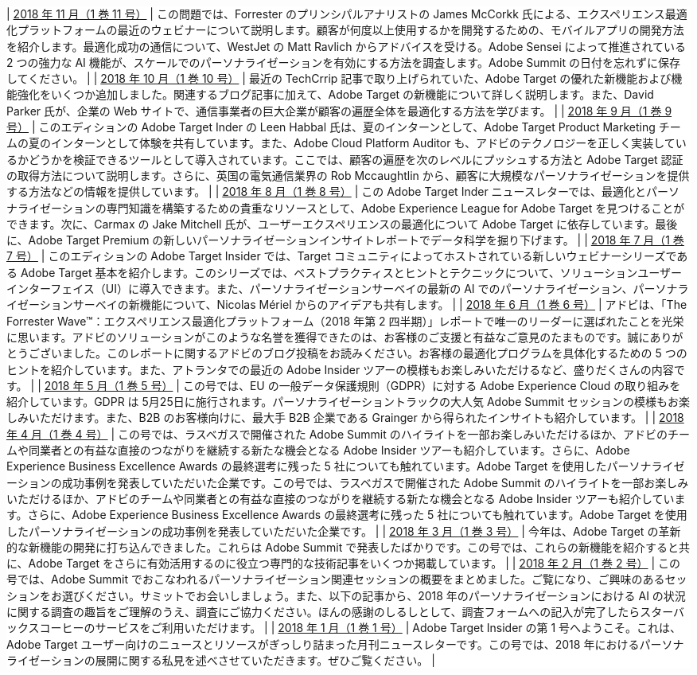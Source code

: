 | [2018 年 11 月（1 巻 11 号）](https://expleague.azureedge.net/assets/target/newsletter-2018-november.html) | この問題では、Forrester のプリンシパルアナリストの James McCorkk 氏による、エクスペリエンス最適化プラットフォームの最近のウェビナーについて説明します。顧客が何度以上使用するかを開発するための、モバイルアプリの開発方法を紹介します。最適化成功の通信について、WestJet の Matt Ravlich からアドバイスを受ける。Adobe Sensei によって推進されている 2 つの強力な AI 機能が、スケールでのパーソナライゼーションを有効にする方法を調査します。Adobe Summit の日付を忘れずに保存してください。 |
| [2018 年 10 月（1 巻 10 号）](https://expleague.azureedge.net/assets/target/newsletter-2018-october.html) | 最近の TechCrrip 記事で取り上げられていた、Adobe Target の優れた新機能および機能強化をいくつか追加しました。関連するブログ記事に加えて、Adobe Target の新機能について詳しく説明します。また、David Parker 氏が、企業の Web サイトで、通信事業者の巨大企業が顧客の遍歴全体を最適化する方法を学びます。 |
| [2018 年 9 月（1 巻 9 号）](https://expleague.azureedge.net/assets/target/newsletter-2018-september.html) | このエディションの Adobe Target Inder の Leen Habbal 氏は、夏のインターンとして、Adobe Target Product Marketing チームの夏のインターンとして体験を共有しています。また、Adobe Cloud Platform Auditor も、アドビのテクノロジーを正しく実装しているかどうかを検証できるツールとして導入されています。ここでは、顧客の遍歴を次のレベルにプッシュする方法と Adobe Target 認証の取得方法について説明します。さらに、英国の電気通信業界の Rob Mccaughtlin から、顧客に大規模なパーソナライゼーションを提供する方法などの情報を提供しています。 |
| [2018 年 8 月（1 巻 8 号）](https://expleague.azureedge.net/assets/target/newsletter-2018-august.html) | この Adobe Target Inder ニュースレターでは、最適化とパーソナライゼーションの専門知識を構築するための貴重なリソースとして、Adobe Experience League for Adobe Target を見つけることができます。次に、Carmax の Jake Mitchell 氏が、ユーザーエクスペリエンスの最適化について Adobe Target に依存しています。最後に、Adobe Target Premium の新しいパーソナライゼーションインサイトレポートでデータ科学を掘り下げます。 |
| [2018 年 7 月（1 巻 7 号）](https://expleague.azureedge.net/assets/target/newsletter-2018-july.html) | このエディションの Adobe Target Insider では、Target コミュニティによってホストされている新しいウェビナーシリーズである Adobe Target 基本を紹介します。このシリーズでは、ベストプラクティスとヒントとテクニックについて、ソリューションユーザーインターフェイス（UI）に導入できます。また、パーソナライゼーションサーベイの最新の AI でのパーソナライゼーション、パーソナライゼーションサーベイの新機能について、Nicolas Mériel からのアイデアも共有します。 |
| [2018 年 6 月（1 巻 6 号）](https://expleague.azureedge.net/assets/target/newsletter-2018-june.html) | アドビは、「The Forrester Wave™：エクスペリエンス最適化プラットフォーム（2018 年第 2 四半期）」レポートで唯一のリーダーに選ばれたことを光栄に思います。アドビのソリューションがこのような名誉を獲得できたのは、お客様のご支援と有益なご意見のたまものです。誠にありがとうございました。このレポートに関するアドビのブログ投稿をお読みください。お客様の最適化プログラムを具体化するための 5 つのヒントを紹介しています。また、アトランタでの最近の Adobe Insider ツアーの模様もお楽しみいただけるなど、盛りだくさんの内容です。 |
| [2018 年 5 月（1 巻 5 号）](https://expleague.azureedge.net/assets/target/newsletter-2018-may.html) | この号では、EU の一般データ保護規則（GDPR）に対する Adobe Experience Cloud の取り組みを紹介しています。GDPR は 5月25日に施行されます。パーソナライゼーショントラックの大人気 Adobe Summit セッションの模様もお楽しみいただけます。また、B2B のお客様向けに、最大手 B2B 企業である Grainger から得られたインサイトも紹介しています。 |
| [2018 年 4 月（1 巻 4 号）](https://expleague.azureedge.net/assets/target/newsletter-2018-april.html) | この号では、ラスベガスで開催された Adobe Summit のハイライトを一部お楽しみいただけるほか、アドビのチームや同業者との有益な直接のつながりを継続する新たな機会となる Adobe Insider ツアーも紹介しています。さらに、Adobe Experience Business Excellence Awards の最終選考に残った 5 社についても触れています。Adobe Target を使用したパーソナライゼーションの成功事例を発表していただいた企業です。この号では、ラスベガスで開催された Adobe Summit のハイライトを一部お楽しみいただけるほか、アドビのチームや同業者との有益な直接のつながりを継続する新たな機会となる Adobe Insider ツアーも紹介しています。さらに、Adobe Experience Business Excellence Awards の最終選考に残った 5 社についても触れています。Adobe Target を使用したパーソナライゼーションの成功事例を発表していただいた企業です。 |
| [2018 年 3 月（1 巻 3 号）](https://expleague.azureedge.net/assets/target/newsletter-2018-march.html) | 今年は、Adobe Target の革新的な新機能の開発に打ち込んできました。これらは Adobe Summit で発表したばかりです。この号では、これらの新機能を紹介すると共に、Adobe Target をさらに有効活用するのに役立つ専門的な技術記事をいくつか掲載しています。 |
| [2018 年 2 月（1 巻 2 号）](https://expleague.azureedge.net/assets/target/newsletter-2018-february.html) | この号では、Adobe Summit でおこなわれるパーソナライゼーション関連セッションの概要をまとめました。ご覧になり、ご興味のあるセッションをお選びください。サミットでお会いしましょう。また、以下の記事から、2018 年のパーソナライゼーションにおける AI の状況に関する調査の趣旨をご理解のうえ、調査にご協力ください。ほんの感謝のしるしとして、調査フォームへの記入が完了したらスターバックスコーヒーのサービスをご利用いただけます。 |
| [2018 年 1 月（1 巻 1 号）](https://expleague.azureedge.net/assets/target/newsletter-2018-january.html) | Adobe Target Insider の第 1 号へようこそ。これは、Adobe Target ユーザー向けのニュースとリソースがぎっしり詰まった月刊ニュースレターです。この号では、2018 年におけるパーソナライゼーションの展開に関する私見を述べさせていただきます。ぜひご覧ください。 |
